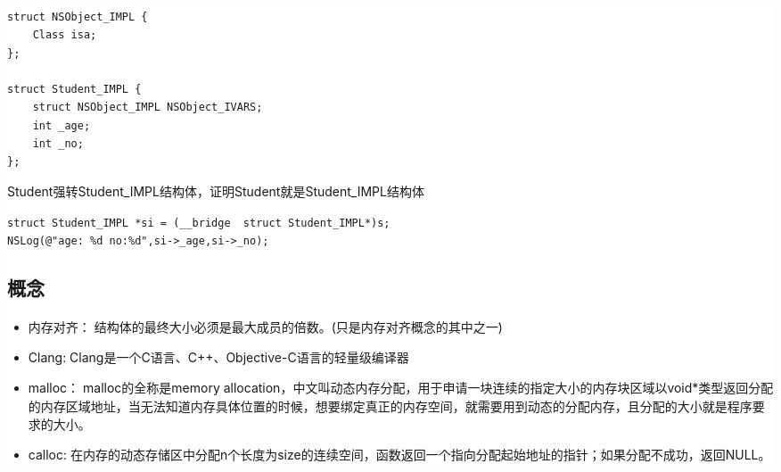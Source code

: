 ```
struct NSObject_IMPL {
	Class isa;
};

struct Student_IMPL {
	struct NSObject_IMPL NSObject_IVARS;
	int _age;
	int _no;
};
```
Student强转Student_IMPL结构体，证明Student就是Student_IMPL结构体


```
struct Student_IMPL *si = (__bridge  struct Student_IMPL*)s;
NSLog(@"age: %d no:%d",si->_age,si->_no);
```

## 概念
* 内存对齐： 结构体的最终大小必须是最大成员的倍数。(只是内存对齐概念的其中之一)

* Clang: Clang是一个C语言、C++、Objective-C语言的轻量级编译器

* malloc： malloc的全称是memory allocation，中文叫动态内存分配，用于申请一块连续的指定大小的内存块区域以void*类型返回分配的内存区域地址，当无法知道内存具体位置的时候，想要绑定真正的内存空间，就需要用到动态的分配内存，且分配的大小就是程序要求的大小。
* calloc: 在内存的动态存储区中分配n个长度为size的连续空间，函数返回一个指向分配起始地址的指针；如果分配不成功，返回NULL。

